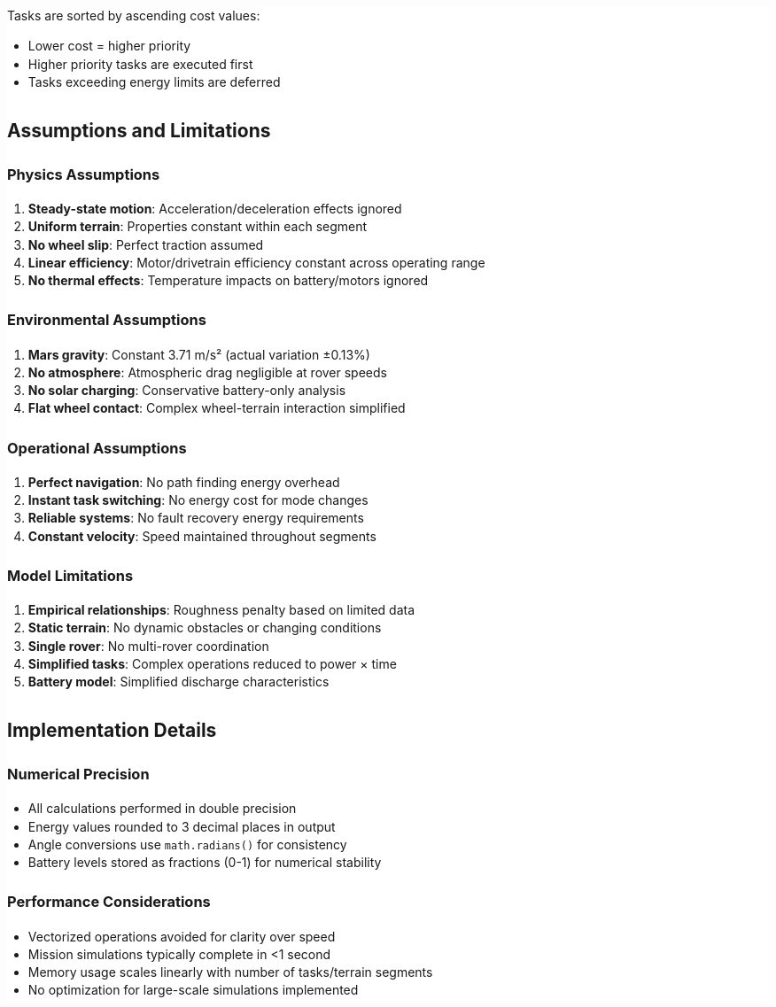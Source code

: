 Tasks are sorted by ascending cost values:
- Lower cost = higher priority
- Higher priority tasks are executed first
- Tasks exceeding energy limits are deferred

## Assumptions and Limitations

### Physics Assumptions

1. **Steady-state motion**: Acceleration/deceleration effects ignored
2. **Uniform terrain**: Properties constant within each segment
3. **No wheel slip**: Perfect traction assumed
4. **Linear efficiency**: Motor/drivetrain efficiency constant across operating range
5. **No thermal effects**: Temperature impacts on battery/motors ignored

### Environmental Assumptions

1. **Mars gravity**: Constant 3.71 m/s² (actual variation ±0.13%)
2. **No atmosphere**: Atmospheric drag negligible at rover speeds
3. **No solar charging**: Conservative battery-only analysis
4. **Flat wheel contact**: Complex wheel-terrain interaction simplified

### Operational Assumptions

1. **Perfect navigation**: No path finding energy overhead
2. **Instant task switching**: No energy cost for mode changes
3. **Reliable systems**: No fault recovery energy requirements
4. **Constant velocity**: Speed maintained throughout segments

### Model Limitations

1. **Empirical relationships**: Roughness penalty based on limited data
2. **Static terrain**: No dynamic obstacles or changing conditions
3. **Single rover**: No multi-rover coordination
4. **Simplified tasks**: Complex operations reduced to power × time
5. **Battery model**: Simplified discharge characteristics

## Implementation Details

### Numerical Precision

- All calculations performed in double precision
- Energy values rounded to 3 decimal places in output
- Angle conversions use `math.radians()` for consistency
- Battery levels stored as fractions (0-1) for numerical stability

### Performance Considerations

- Vectorized operations avoided for clarity over speed
- Mission simulations typically complete in <1 second
- Memory usage scales linearly with number of tasks/terrain segments
- No optimization for large-scale simulations implemented
